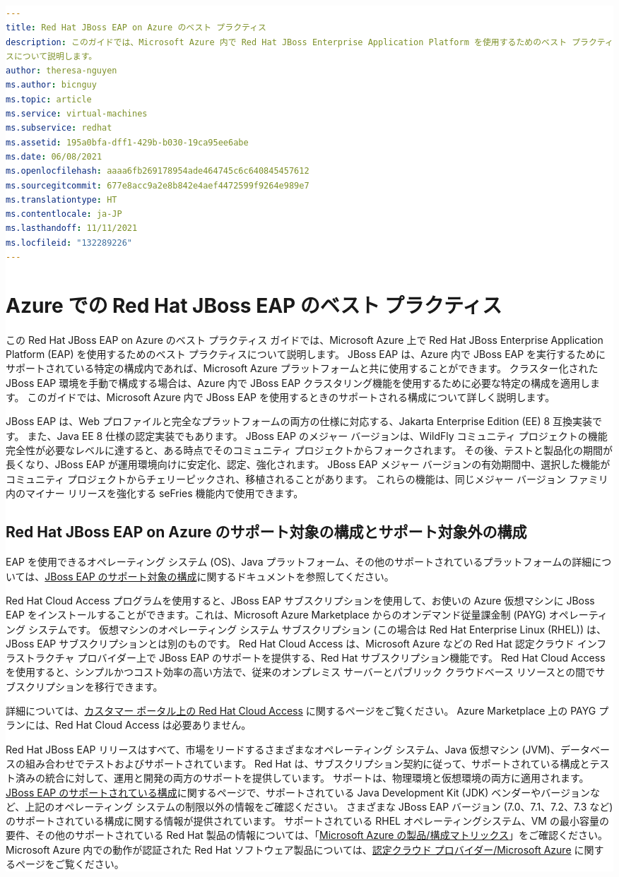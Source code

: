 ```yaml
---
title: Red Hat JBoss EAP on Azure のベスト プラクティス
description: このガイドでは、Microsoft Azure 内で Red Hat JBoss Enterprise Application Platform を使用するためのベスト プラクティスについて説明します。
author: theresa-nguyen
ms.author: bicnguy
ms.topic: article
ms.service: virtual-machines
ms.subservice: redhat
ms.assetid: 195a0bfa-dff1-429b-b030-19ca95ee6abe
ms.date: 06/08/2021
ms.openlocfilehash: aaaa6fb269178954ade464745c6c640845457612
ms.sourcegitcommit: 677e8acc9a2e8b842e4aef4472599f9264e989e7
ms.translationtype: HT
ms.contentlocale: ja-JP
ms.lasthandoff: 11/11/2021
ms.locfileid: "132289226"
---
```

# <a name="red-hat-jboss-eap-on-azure-best-practices"></a>Azure での Red Hat JBoss EAP のベスト プラクティス

この Red Hat JBoss EAP on Azure のベスト プラクティス ガイドでは、Microsoft Azure 上で Red Hat JBoss Enterprise Application Platform (EAP) を使用するためのベスト プラクティスについて説明します。 JBoss EAP は、Azure 内で JBoss EAP を実行するためにサポートされている特定の構成内であれば、Microsoft Azure プラットフォームと共に使用することができます。 クラスター化された JBoss EAP 環境を手動で構成する場合は、Azure 内で JBoss EAP クラスタリング機能を使用するために必要な特定の構成を適用します。 このガイドでは、Microsoft Azure 内で JBoss EAP を使用するときのサポートされる構成について詳しく説明します。

JBoss EAP は、Web プロファイルと完全なプラットフォームの両方の仕様に対応する、Jakarta Enterprise Edition (EE) 8 互換実装です。 また、Java EE 8 仕様の認定実装でもあります。 JBoss EAP のメジャー バージョンは、WildFly コミュニティ プロジェクトの機能完全性が必要なレベルに達すると、ある時点でそのコミュニティ プロジェクトからフォークされます。 その後、テストと製品化の期間が長くなり、JBoss EAP が運用環境向けに安定化、認定、強化されます。 JBoss EAP メジャー バージョンの有効期間中、選択した機能がコミュニティ プロジェクトからチェリーピックされ、移植されることがあります。 これらの機能は、同じメジャー バージョン ファミリ内のマイナー リリースを強化する seFries 機能内で使用できます。

## <a name="supported-and-unsupported-configurations-of-jboss-eap-on-azure"></a>Red Hat JBoss EAP on Azure のサポート対象の構成とサポート対象外の構成

EAP を使用できるオペレーティング システム (OS)、Java プラットフォーム、その他のサポートされているプラットフォームの詳細については、[JBoss EAP のサポート対象の構成](https://access.redhat.com/articles/2026253)に関するドキュメントを参照してください。

Red Hat Cloud Access プログラムを使用すると、JBoss EAP サブスクリプションを使用して、お使いの Azure 仮想マシンに JBoss EAP をインストールすることができます。これは、Microsoft Azure Marketplace からのオンデマンド従量課金制 (PAYG) オペレーティング システムです。 仮想マシンのオペレーティング システム サブスクリプション (この場合は Red Hat Enterprise Linux (RHEL)) は、JBoss EAP サブスクリプションとは別のものです。 Red Hat Cloud Access は、Microsoft Azure などの Red Hat 認定クラウド インフラストラクチャ プロバイダー上で JBoss EAP のサポートを提供する、Red Hat サブスクリプション機能です。 Red Hat Cloud Access を使用すると、シンプルかつコスト効率の高い方法で、従来のオンプレミス サーバーとパブリック クラウドベース リソースとの間でサブスクリプションを移行できます。

詳細については、[カスタマー ポータル上の Red Hat Cloud Access](https://www.redhat.com/en/technologies/cloud-computing/cloud-access) に関するページをご覧ください。 Azure Marketplace 上の PAYG プランには、Red Hat Cloud Access は必要ありません。 

Red Hat JBoss EAP リリースはすべて、市場をリードするさまざまなオペレーティング システム、Java 仮想マシン (JVM)、データベースの組み合わせでテストおよびサポートされています。 Red Hat は、サブスクリプション契約に従って、サポートされている構成とテスト済みの統合に対して、運用と開発の両方のサポートを提供しています。 サポートは、物理環境と仮想環境の両方に適用されます。 [JBoss EAP のサポートされている構成](https://access.redhat.com/articles/2026253)に関するページで、サポートされている Java Development Kit (JDK) ベンダーやバージョンなど、上記のオペレーティング システムの制限以外の情報をご確認ください。 さまざまな JBoss EAP バージョン (7.0、7.1、7.2、7.3 など) のサポートされている構成に関する情報が提供されています。 サポートされている RHEL オペレーティングシステム、VM の最小容量の要件、その他のサポートされている Red Hat 製品の情報については、「[Microsoft Azure の製品/構成マトリックス](https://access.redhat.com/articles/product-configuration-for-azure)」をご確認ください。 Microsoft Azure 内での動作が認証された Red Hat ソフトウェア製品については、[認定クラウド プロバイダー/Microsoft Azure](https://access.redhat.com/ecosystem/cloud-provider/2068823) に関するページをご覧ください。
